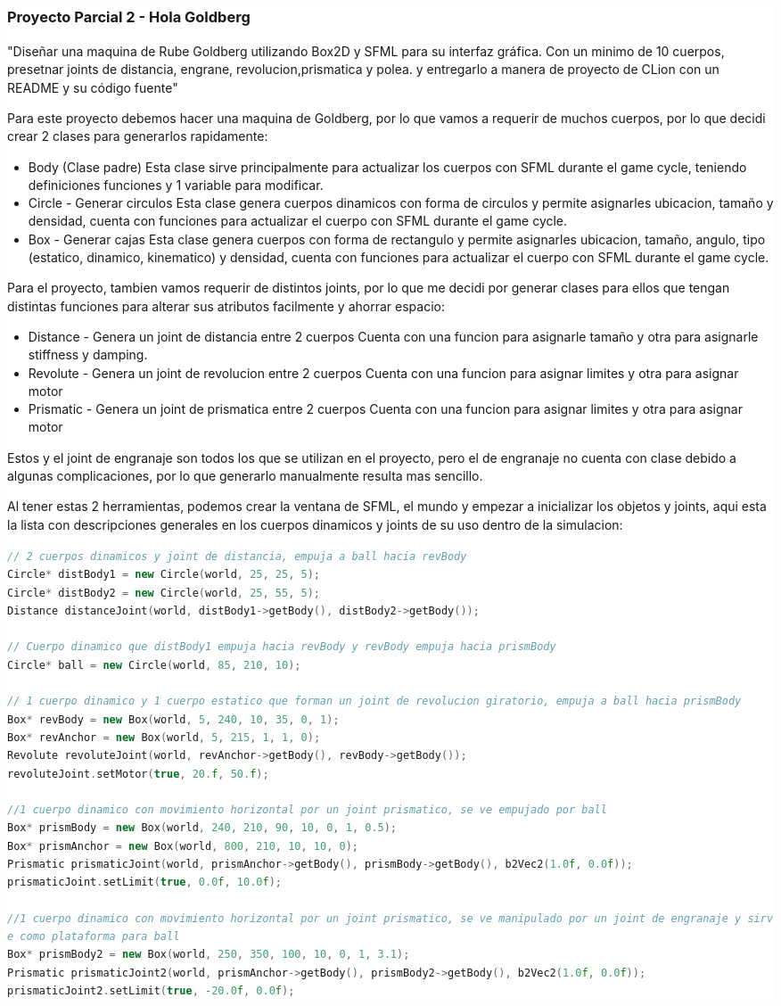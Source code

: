 ### Proyecto Parcial 2 - Hola Goldberg

"Diseñar una maquina de Rube Goldberg utilizando Box2D y SFML para su interfaz gráfica. Con un minimo de 10 cuerpos, presetnar joints de distancia, engrane, revolucion,prismatica y polea. y entregarlo a manera de proyecto de CLion con un README y su código fuente"

Para este proyecto debemos hacer una maquina de Goldberg, por lo que vamos a requerir de muchos cuerpos, por lo que decidi crear 2 clases para generarlos rapidamente:
- Body (Clase padre)
Esta clase sirve principalmente para actualizar los cuerpos con SFML durante el game cycle, teniendo definiciones funciones y 1 variable para modificar.
- Circle - Generar circulos
Esta clase genera cuerpos dinamicos con forma de circulos y permite asignarles ubicacion, tamaño y densidad, cuenta con funciones para actualizar el cuerpo con SFML durante el game cycle.
- Box - Generar cajas
Esta clase genera cuerpos con forma de rectangulo y permite asignarles ubicacion, tamaño, angulo, tipo (estatico, dinamico, kinematico) y densidad, cuenta con funciones para actualizar el cuerpo con SFML durante el game cycle.

Para el proyecto, tambien vamos  requerir de distintos joints, por lo que me decidi por generar clases para ellos que tengan distintas funciones para alterar sus atributos facilmente y ahorrar espacio:
- Distance - Genera un joint de distancia entre 2 cuerpos
Cuenta con una funcion para asignarle tamaño y otra para asignarle stiffness y damping.
- Revolute - Genera un joint de revolucion entre 2 cuerpos
Cuenta con una funcion para asignar limites y otra para asignar motor
- Prismatic - Genera un joint de prismatica entre 2 cuerpos
Cuenta con una funcion para asignar limites y otra para asignar motor

Estos y el joint de engranaje son todos los que se utilizan en el proyecto, pero el de engranaje no cuenta con clase debido a algunas complicaciones, por lo que generarlo manualmente resulta mas sencillo.

Al tener estas 2 herramientas, podemos crear la ventana de SFML, el mundo y empezar a inicializar los objetos y joints, aqui esta la lista con descripciones generales en los cuerpos dinamicos y joints de su uso dentro de la simulacion:
```cpp
// 2 cuerpos dinamicos y joint de distancia, empuja a ball hacia revBody  
Circle* distBody1 = new Circle(world, 25, 25, 5);  
Circle* distBody2 = new Circle(world, 25, 55, 5);  
Distance distanceJoint(world, distBody1->getBody(), distBody2->getBody());  

// Cuerpo dinamico que distBody1 empuja hacia revBody y revBody empuja hacia prismBody  
Circle* ball = new Circle(world, 85, 210, 10);  

// 1 cuerpo dinamico y 1 cuerpo estatico que forman un joint de revolucion giratorio, empuja a ball hacia prismBody  
Box* revBody = new Box(world, 5, 240, 10, 35, 0, 1);  
Box* revAnchor = new Box(world, 5, 215, 1, 1, 0);  
Revolute revoluteJoint(world, revAnchor->getBody(), revBody->getBody());  
revoluteJoint.setMotor(true, 20.f, 50.f);  

//1 cuerpo dinamico con movimiento horizontal por un joint prismatico, se ve empujado por ball  
Box* prismBody = new Box(world, 240, 210, 90, 10, 0, 1, 0.5);  
Box* prismAnchor = new Box(world, 800, 210, 10, 10, 0);  
Prismatic prismaticJoint(world, prismAnchor->getBody(), prismBody->getBody(), b2Vec2(1.0f, 0.0f));  
prismaticJoint.setLimit(true, 0.0f, 10.0f);  

//1 cuerpo dinamico con movimiento horizontal por un joint prismatico, se ve manipulado por un joint de engranaje y sirve como plataforma para ball  
Box* prismBody2 = new Box(world, 250, 350, 100, 10, 0, 1, 3.1);  
Prismatic prismaticJoint2(world, prismAnchor->getBody(), prismBody2->getBody(), b2Vec2(1.0f, 0.0f));  
prismaticJoint2.setLimit(true, -20.0f, 0.0f);  
```